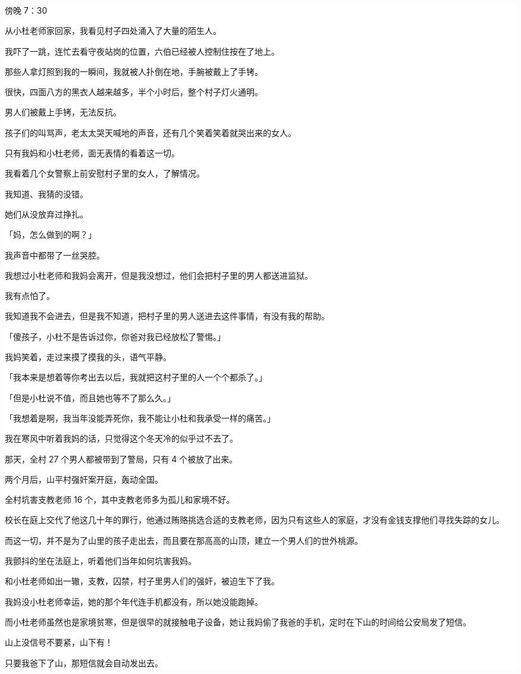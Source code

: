 傍晚 7：30

从小杜老师家回家，我看见村子四处涌入了大量的陌生人。

我吓了一跳，连忙去看守夜站岗的位置，六伯已经被人控制住按在了地上。

那些人拿灯照到我的一瞬间，我就被人扑倒在地，手腕被戴上了手铐。

很快，四面八方的黑衣人越来越多，半个小时后，整个村子灯火通明。

男人们被戴上手铐，无法反抗。

孩子们的叫骂声，老太太哭天喊地的声音，还有几个笑着笑着就哭出来的女人。

只有我妈和小杜老师，面无表情的看着这一切。

我看着几个女警察上前安慰村子里的女人，了解情况。

我知道、我猜的没错。

她们从没放弃过挣扎。

「妈，怎么做到的啊？」

我声音中都带了一丝哭腔。

我想过小杜老师和我妈会离开，但是我没想过，他们会把村子里的男人都送进监狱。

我有点怕了。

我知道我不会进去，但是我不知道，把村子里的男人送进去这件事情，有没有我的帮助。

「傻孩子，小杜不是告诉过你，你爸对我已经放松了警惕。」

我妈笑着，走过来摸了摸我的头，语气平静。

「我本来是想着等你考出去以后，我就把这村子里的人一个个都杀了。」

「但是小杜说不值，而且她也等不了那么久。」

「我想着是啊，我当年没能弄死你，我不能让小杜和我承受一样的痛苦。」

我在寒风中听着我妈的话，只觉得这个冬天冷的似乎过不去了。

那天，全村 27 个男人都被带到了警局，只有 4 个被放了出来。

两个月后，山平村强奸案开庭，轰动全国。

全村坑害支教老师 16 个，其中支教老师多为孤儿和家境不好。

校长在庭上交代了他这几十年的罪行，他通过贿赂挑选合适的支教老师，因为只有这些人的家庭，才没有金钱支撑他们寻找失踪的女儿。

而这一切，并不是为了山里的孩子走出去，而且要在那高高的山顶，建立一个男人们的世外桃源。

我颤抖的坐在法庭上，听着他们当年如何坑害我妈。

和小杜老师如出一辙，支教，囚禁，村子里男人们的强奸，被迫生下了我。

我妈没小杜老师幸运，她的那个年代连手机都没有，所以她没能跑掉。

而小杜老师虽然也是家境贫寒，但是很早的就接触电子设备，她让我妈偷了我爸的手机，定时在下山的时间给公安局发了短信。

山上没信号不要紧，山下有！

只要我爸下了山，那短信就会自动发出去。
